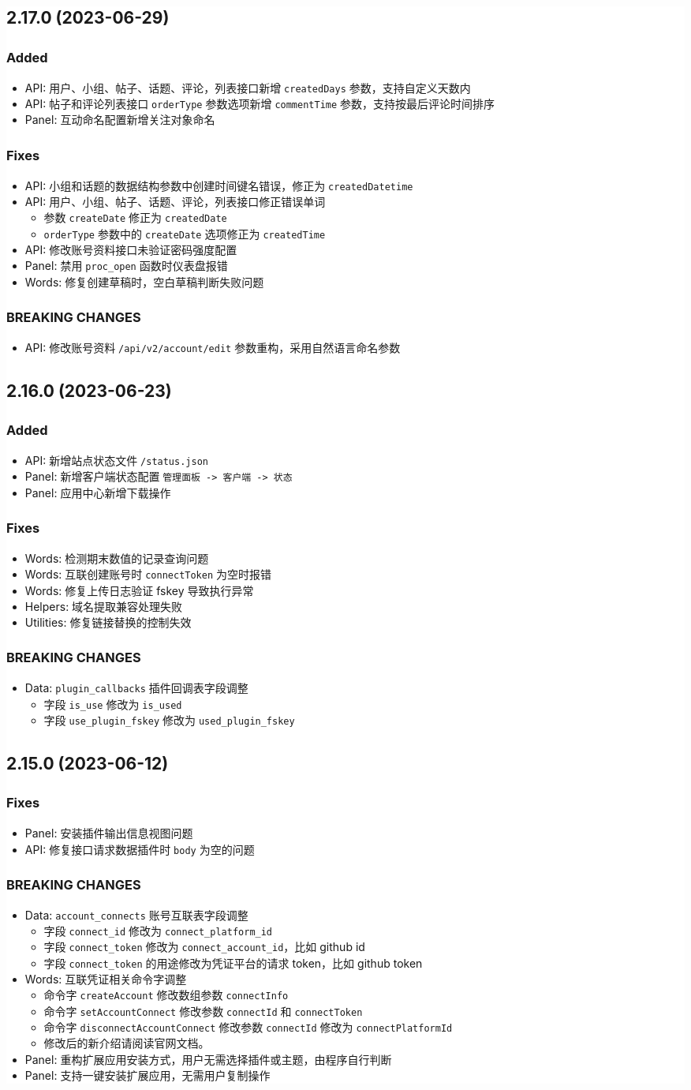 
## 2.17.0 (2023-06-29)

### Added
- API: 用户、小组、帖子、话题、评论，列表接口新增 `createdDays` 参数，支持自定义天数内
- API: 帖子和评论列表接口 `orderType` 参数选项新增 `commentTime` 参数，支持按最后评论时间排序
- Panel: 互动命名配置新增关注对象命名

### Fixes
- API: 小组和话题的数据结构参数中创建时间键名错误，修正为 `createdDatetime`
- API: 用户、小组、帖子、话题、评论，列表接口修正错误单词
    - 参数 `createDate` 修正为 `createdDate`
    - `orderType` 参数中的 `createDate` 选项修正为 `createdTime`
- API: 修改账号资料接口未验证密码强度配置
- Panel: 禁用 `proc_open` 函数时仪表盘报错
- Words: 修复创建草稿时，空白草稿判断失败问题

### BREAKING CHANGES
- API: 修改账号资料 `/api/v2/account/edit` 参数重构，采用自然语言命名参数


## 2.16.0 (2023-06-23)

### Added
- API: 新增站点状态文件 `/status.json`
- Panel: 新增客户端状态配置 `管理面板 -> 客户端 -> 状态`
- Panel: 应用中心新增下载操作

### Fixes
- Words: 检测期末数值的记录查询问题
- Words: 互联创建账号时 `connectToken` 为空时报错
- Words: 修复上传日志验证 fskey 导致执行异常
- Helpers: 域名提取兼容处理失败
- Utilities: 修复链接替换的控制失效

### BREAKING CHANGES
- Data: `plugin_callbacks` 插件回调表字段调整
    - 字段 `is_use` 修改为 `is_used`
    - 字段 `use_plugin_fskey` 修改为 `used_plugin_fskey`


## 2.15.0 (2023-06-12)

### Fixes
- Panel: 安装插件输出信息视图问题
- API: 修复接口请求数据插件时 `body` 为空的问题

### BREAKING CHANGES
- Data: `account_connects` 账号互联表字段调整
    - 字段 `connect_id` 修改为 `connect_platform_id`
    - 字段 `connect_token` 修改为 `connect_account_id`，比如 github id
    - 字段 `connect_token` 的用途修改为凭证平台的请求 token，比如 github token
- Words: 互联凭证相关命令字调整
    - 命令字 `createAccount` 修改数组参数 `connectInfo`
    - 命令字 `setAccountConnect` 修改参数 `connectId` 和 `connectToken`
    - 命令字 `disconnectAccountConnect` 修改参数 `connectId` 修改为 `connectPlatformId`
    - 修改后的新介绍请阅读官网文档。
- Panel: 重构扩展应用安装方式，用户无需选择插件或主题，由程序自行判断
- Panel: 支持一键安装扩展应用，无需用户复制操作
